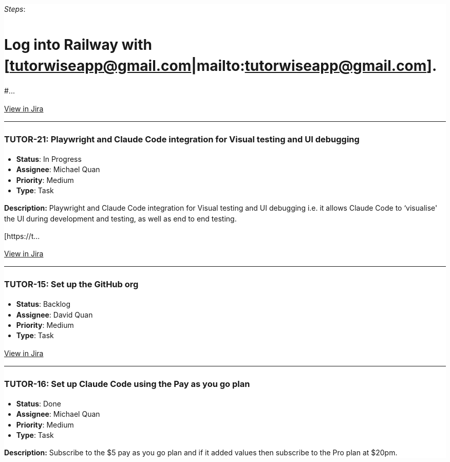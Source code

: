 *Steps*:

# Log into Railway with [tutorwiseapp@gmail.com|mailto:tutorwiseapp@gmail.com].
#...


[View in Jira](https://tutorwise.atlassian.net/browse/TUTOR-14)

---

### TUTOR-21: Playwright and Claude Code integration for Visual testing and UI debugging
- **Status**: In Progress
- **Assignee**: Michael Quan
- **Priority**: Medium
- **Type**: Task


**Description:**
Playwright and Claude Code integration for Visual testing and UI debugging i.e. it allows Claude Code to ‘visualise' the UI during development and testing, as well as end to end testing.



[https://t...


[View in Jira](https://tutorwise.atlassian.net/browse/TUTOR-21)

---

### TUTOR-15: Set up the GitHub org
- **Status**: Backlog
- **Assignee**: David Quan
- **Priority**: Medium
- **Type**: Task




[View in Jira](https://tutorwise.atlassian.net/browse/TUTOR-15)

---

### TUTOR-16: Set up Claude Code using the Pay as you go plan
- **Status**: Done
- **Assignee**: Michael Quan
- **Priority**: Medium
- **Type**: Task


**Description:**
Subscribe to the $5 pay as you go plan and if it added values then subscribe to the Pro plan at $20pm.
